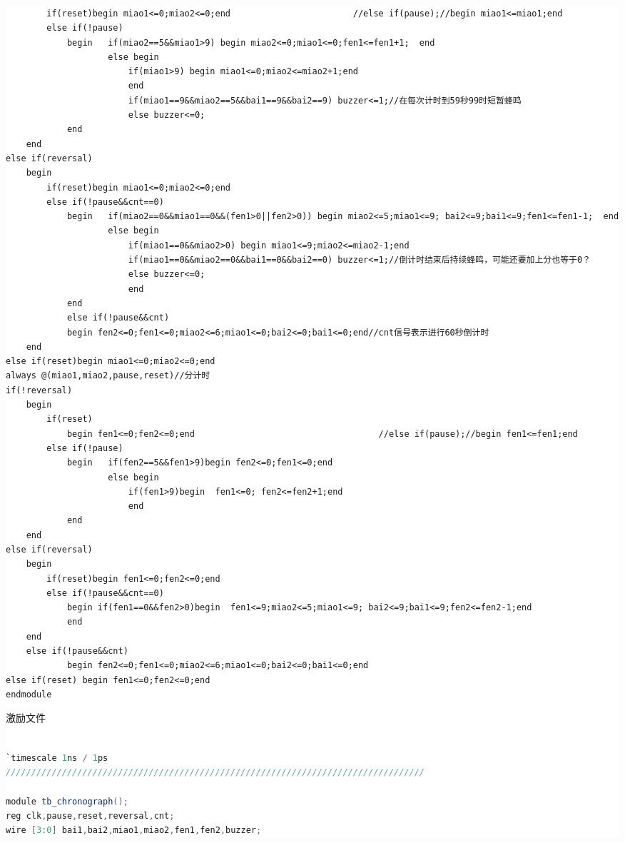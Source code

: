 ```properties
        if(reset)begin miao1<=0;miao2<=0;end                        //else if(pause);//begin miao1<=miao1;end
        else if(!pause)
            begin   if(miao2==5&&miao1>9) begin miao2<=0;miao1<=0;fen1<=fen1+1;  end
                    else begin
                        if(miao1>9) begin miao1<=0;miao2<=miao2+1;end
                        end
                        if(miao1==9&&miao2==5&&bai1==9&&bai2==9) buzzer<=1;//在每次计时到59秒99时短暂蜂鸣
                        else buzzer<=0;
            end           
    end
else if(reversal)                           
    begin
        if(reset)begin miao1<=0;miao2<=0;end
        else if(!pause&&cnt==0)
            begin   if(miao2==0&&miao1==0&&(fen1>0||fen2>0)) begin miao2<=5;miao1<=9; bai2<=9;bai1<=9;fen1<=fen1-1;  end
                    else begin
                        if(miao1==0&&miao2>0) begin miao1<=9;miao2<=miao2-1;end
                        if(miao1==0&&miao2==0&&bai1==0&&bai2==0) buzzer<=1;//倒计时结束后持续蜂鸣，可能还要加上分也等于0？
                        else buzzer<=0;
                        end
            end
            else if(!pause&&cnt)
            begin fen2<=0;fen1<=0;miao2<=6;miao1<=0;bai2<=0;bai1<=0;end//cnt信号表示进行60秒倒计时
    end 
else if(reset)begin miao1<=0;miao2<=0;end
always @(miao1,miao2,pause,reset)//分计时
if(!reversal)     
    begin
        if(reset)
            begin fen1<=0;fen2<=0;end                                    //else if(pause);//begin fen1<=fen1;end
        else if(!pause)
            begin   if(fen2==5&&fen1>9)begin fen2<=0;fen1<=0;end
                    else begin
                        if(fen1>9)begin  fen1<=0; fen2<=fen2+1;end
                        end
            end
    end
else if(reversal)   
    begin
        if(reset)begin fen1<=0;fen2<=0;end
        else if(!pause&&cnt==0)
            begin if(fen1==0&&fen2>0)begin  fen1<=9;miao2<=5;miao1<=9; bai2<=9;bai1<=9;fen2<=fen2-1;end                       
            end
    end
    else if(!pause&&cnt)
            begin fen2<=0;fen1<=0;miao2<=6;miao1<=0;bai2<=0;bai1<=0;end
else if(reset) begin fen1<=0;fen2<=0;end
endmodule
```
激励文件
```scala

`timescale 1ns / 1ps
//////////////////////////////////////////////////////////////////////////////////

module tb_chronograph();
reg clk,pause,reset,reversal,cnt;
wire [3:0] bai1,bai2,miao1,miao2,fen1,fen2,buzzer;
```